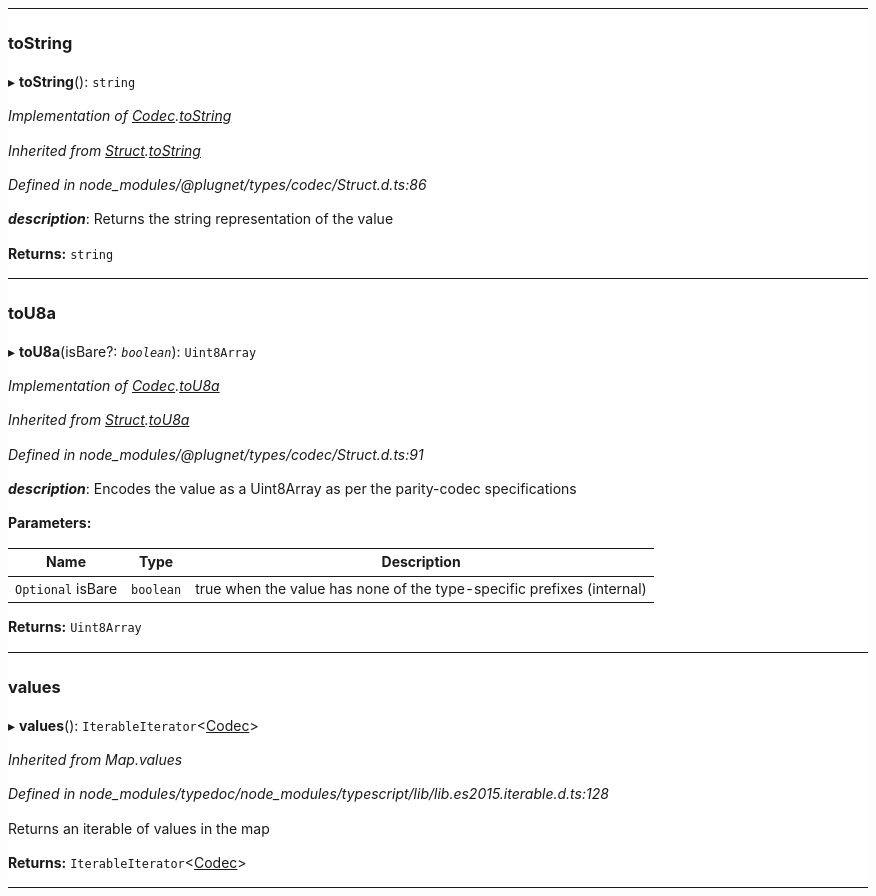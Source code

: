 ___
<a id="tostring"></a>

###  toString

▸ **toString**(): `string`

*Implementation of [Codec](../interfaces/_plugnet.codec.md).[toString](../interfaces/_plugnet.codec.md#tostring)*

*Inherited from [Struct](_plugnet.struct.md).[toString](_plugnet.struct.md#tostring)*

*Defined in node_modules/@plugnet/types/codec/Struct.d.ts:86*

*__description__*: Returns the string representation of the value

**Returns:** `string`

___
<a id="tou8a"></a>

###  toU8a

▸ **toU8a**(isBare?: *`boolean`*): `Uint8Array`

*Implementation of [Codec](../interfaces/_plugnet.codec.md).[toU8a](../interfaces/_plugnet.codec.md#tou8a)*

*Inherited from [Struct](_plugnet.struct.md).[toU8a](_plugnet.struct.md#tou8a)*

*Defined in node_modules/@plugnet/types/codec/Struct.d.ts:91*

*__description__*: Encodes the value as a Uint8Array as per the parity-codec specifications

**Parameters:**

| Name | Type | Description |
| ------ | ------ | ------ |
| `Optional` isBare | `boolean` |  true when the value has none of the type-specific prefixes (internal) |

**Returns:** `Uint8Array`

___
<a id="values"></a>

###  values

▸ **values**(): `IterableIterator`<[Codec](../interfaces/_plugnet.codec.md)>

*Inherited from Map.values*

*Defined in node_modules/typedoc/node_modules/typescript/lib/lib.es2015.iterable.d.ts:128*

Returns an iterable of values in the map

**Returns:** `IterableIterator`<[Codec](../interfaces/_plugnet.codec.md)>

___
<a id="with"></a>
